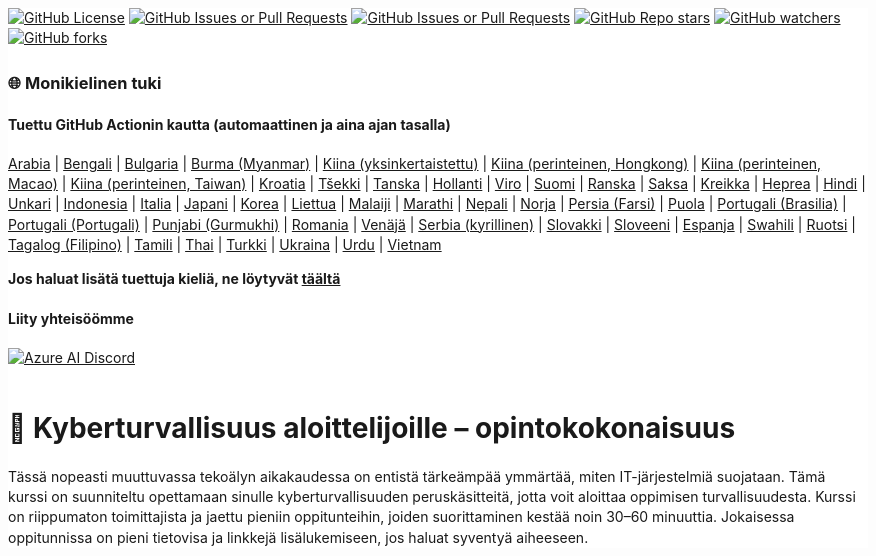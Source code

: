 
[![GitHub License](https://img.shields.io/github/license/microsoft/Security-101)](https://github.com/microsoft/Security-101/blob/main/LICENSE)
[![GitHub Issues or Pull Requests](https://img.shields.io/github/issues-pr/microsoft/Security-101)](https://github.com/microsoft/Security-101/pulls)
[![GitHub Issues or Pull Requests](https://img.shields.io/github/issues/microsoft/Security-101)](https://github.com/microsoft/Security-101/issues)
[![GitHub Repo stars](https://img.shields.io/github/stars/microsoft/Security-101)](https://github.com/microsoft/Security-101/stargazers)
[![GitHub watchers](https://img.shields.io/github/watchers/microsoft/Security-101)](https://github.com/microsoft/Security-101/watchers)
[![GitHub forks](https://img.shields.io/github/forks/microsoft/Security-101)](https://github.com/microsoft/Security-101/forks)

### 🌐 Monikielinen tuki

#### Tuettu GitHub Actionin kautta (automaattinen ja aina ajan tasalla)


[Arabia](../ar/README.md) | [Bengali](../bn/README.md) | [Bulgaria](../bg/README.md) | [Burma (Myanmar)](../my/README.md) | [Kiina (yksinkertaistettu)](../zh/README.md) | [Kiina (perinteinen, Hongkong)](../hk/README.md) | [Kiina (perinteinen, Macao)](../mo/README.md) | [Kiina (perinteinen, Taiwan)](../tw/README.md) | [Kroatia](../hr/README.md) | [Tšekki](../cs/README.md) | [Tanska](../da/README.md) | [Hollanti](../nl/README.md) | [Viro](../et/README.md) | [Suomi](./README.md) | [Ranska](../fr/README.md) | [Saksa](../de/README.md) | [Kreikka](../el/README.md) | [Heprea](../he/README.md) | [Hindi](../hi/README.md) | [Unkari](../hu/README.md) | [Indonesia](../id/README.md) | [Italia](../it/README.md) | [Japani](../ja/README.md) | [Korea](../ko/README.md) | [Liettua](../lt/README.md) | [Malaiji](../ms/README.md) | [Marathi](../mr/README.md) | [Nepali](../ne/README.md) | [Norja](../no/README.md) | [Persia (Farsi)](../fa/README.md) | [Puola](../pl/README.md) | [Portugali (Brasilia)](../br/README.md) | [Portugali (Portugali)](../pt/README.md) | [Punjabi (Gurmukhi)](../pa/README.md) | [Romania](../ro/README.md) | [Venäjä](../ru/README.md) | [Serbia (kyrillinen)](../sr/README.md) | [Slovakki](../sk/README.md) | [Sloveeni](../sl/README.md) | [Espanja](../es/README.md) | [Swahili](../sw/README.md) | [Ruotsi](../sv/README.md) | [Tagalog (Filipino)](../tl/README.md) | [Tamili](../ta/README.md) | [Thai](../th/README.md) | [Turkki](../tr/README.md) | [Ukraina](../uk/README.md) | [Urdu](../ur/README.md) | [Vietnam](../vi/README.md)


**Jos haluat lisätä tuettuja kieliä, ne löytyvät [täältä](https://github.com/Azure/co-op-translator/blob/main/getting_started/supported-languages.md)**

#### Liity yhteisöömme 
[![Azure AI Discord](https://dcbadge.limes.pink/api/server/kzRShWzttr)](https://discord.gg/kzRShWzttr)

# 🚀 Kyberturvallisuus aloittelijoille – opintokokonaisuus

Tässä nopeasti muuttuvassa tekoälyn aikakaudessa on entistä tärkeämpää ymmärtää, miten IT-järjestelmiä suojataan. Tämä kurssi on suunniteltu opettamaan sinulle kyberturvallisuuden peruskäsitteitä, jotta voit aloittaa oppimisen turvallisuudesta. Kurssi on riippumaton toimittajista ja jaettu pieniin oppitunteihin, joiden suorittaminen kestää noin 30–60 minuuttia. Jokaisessa oppitunnissa on pieni tietovisa ja linkkejä lisälukemiseen, jos haluat syventyä aiheeseen.
